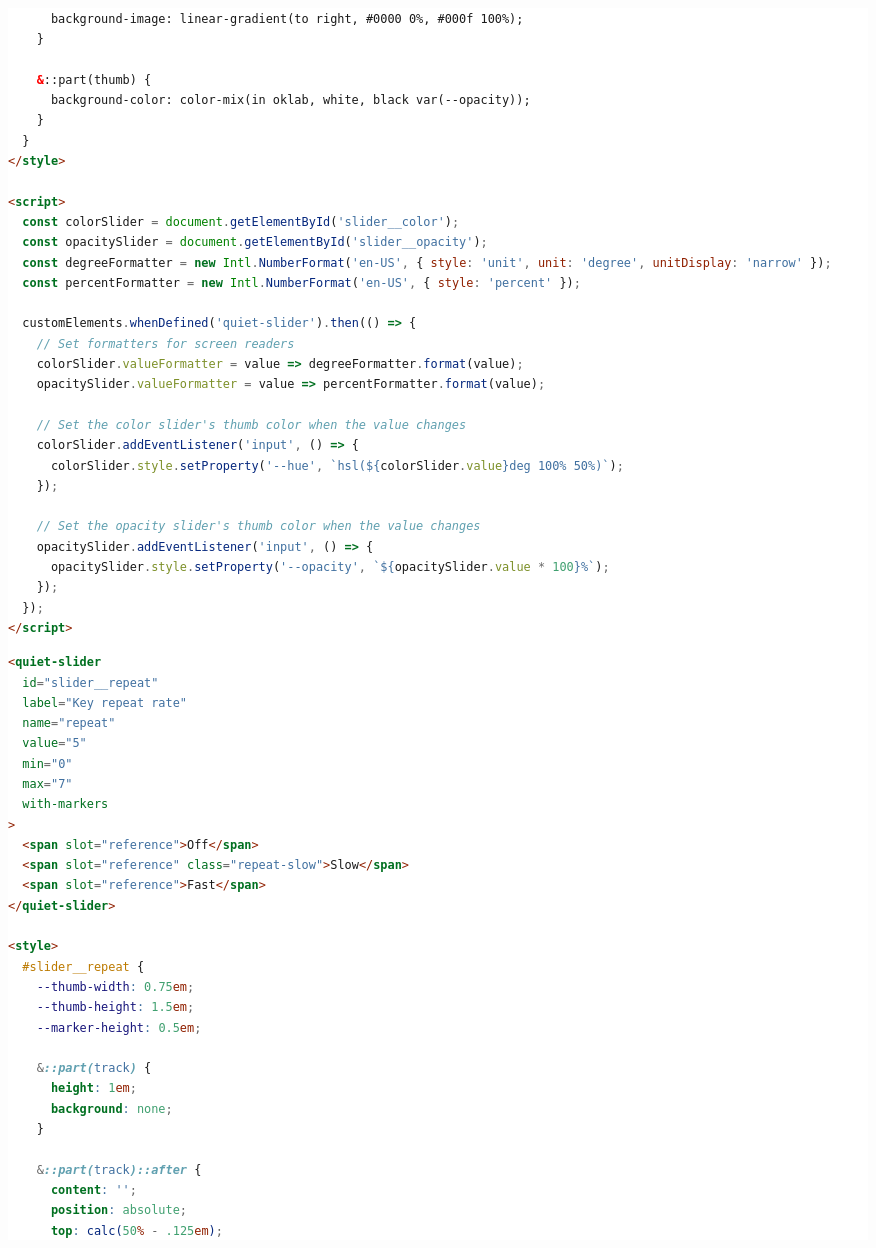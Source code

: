 ```html {.example}
      background-image: linear-gradient(to right, #0000 0%, #000f 100%);
    }    

    &::part(thumb) {
      background-color: color-mix(in oklab, white, black var(--opacity));
    }
  }
</style>

<script>
  const colorSlider = document.getElementById('slider__color');
  const opacitySlider = document.getElementById('slider__opacity');
  const degreeFormatter = new Intl.NumberFormat('en-US', { style: 'unit', unit: 'degree', unitDisplay: 'narrow' });
  const percentFormatter = new Intl.NumberFormat('en-US', { style: 'percent' });

  customElements.whenDefined('quiet-slider').then(() => {
    // Set formatters for screen readers
    colorSlider.valueFormatter = value => degreeFormatter.format(value);
    opacitySlider.valueFormatter = value => percentFormatter.format(value);

    // Set the color slider's thumb color when the value changes
    colorSlider.addEventListener('input', () => {
      colorSlider.style.setProperty('--hue', `hsl(${colorSlider.value}deg 100% 50%)`);
    });

    // Set the opacity slider's thumb color when the value changes
    opacitySlider.addEventListener('input', () => {
      opacitySlider.style.setProperty('--opacity', `${opacitySlider.value * 100}%`);
    });
  });
</script>
```

```html {.example}
<quiet-slider
  id="slider__repeat"
  label="Key repeat rate"
  name="repeat" 
  value="5"
  min="0"
  max="7"
  with-markers
>
  <span slot="reference">Off</span>
  <span slot="reference" class="repeat-slow">Slow</span>
  <span slot="reference">Fast</span>
</quiet-slider>

<style>
  #slider__repeat {
    --thumb-width: 0.75em;
    --thumb-height: 1.5em;
    --marker-height: 0.5em;

    &::part(track) {
      height: 1em;
      background: none;
    }

    &::part(track)::after {
      content: '';
      position: absolute;
      top: calc(50% - .125em);
```